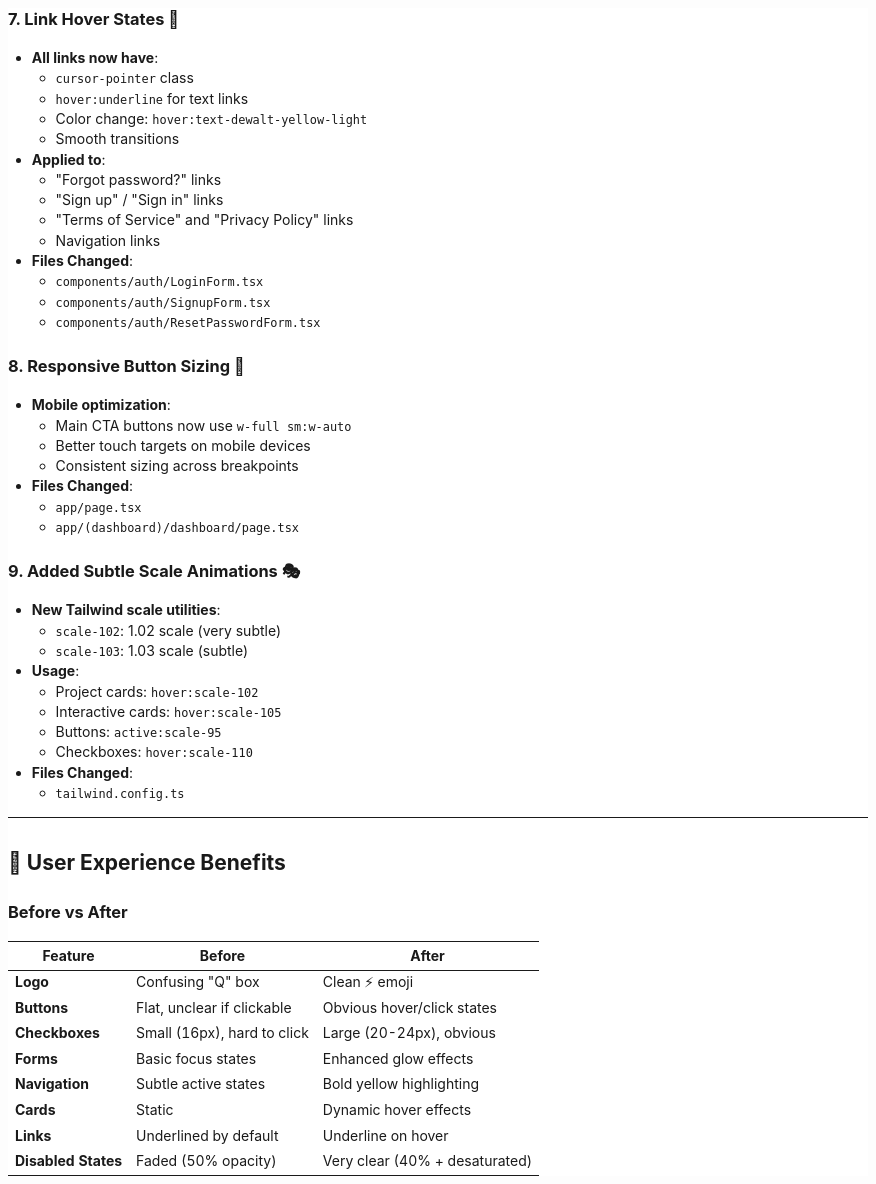 ### 7. **Link Hover States** 🔗
- **All links now have**:
  - `cursor-pointer` class
  - `hover:underline` for text links
  - Color change: `hover:text-dewalt-yellow-light`
  - Smooth transitions
- **Applied to**:
  - "Forgot password?" links
  - "Sign up" / "Sign in" links
  - "Terms of Service" and "Privacy Policy" links
  - Navigation links
- **Files Changed**:
  - `components/auth/LoginForm.tsx`
  - `components/auth/SignupForm.tsx`
  - `components/auth/ResetPasswordForm.tsx`

### 8. **Responsive Button Sizing** 📱
- **Mobile optimization**:
  - Main CTA buttons now use `w-full sm:w-auto`
  - Better touch targets on mobile devices
  - Consistent sizing across breakpoints
- **Files Changed**:
  - `app/page.tsx`
  - `app/(dashboard)/dashboard/page.tsx`

### 9. **Added Subtle Scale Animations** 🎭
- **New Tailwind scale utilities**:
  - `scale-102`: 1.02 scale (very subtle)
  - `scale-103`: 1.03 scale (subtle)
- **Usage**:
  - Project cards: `hover:scale-102`
  - Interactive cards: `hover:scale-105`
  - Buttons: `active:scale-95`
  - Checkboxes: `hover:scale-110`
- **Files Changed**:
  - `tailwind.config.ts`

---

## 🎯 User Experience Benefits

### Before vs After

| Feature | Before | After |
|---------|--------|-------|
| **Logo** | Confusing "Q" box | Clean ⚡ emoji |
| **Buttons** | Flat, unclear if clickable | Obvious hover/click states |
| **Checkboxes** | Small (16px), hard to click | Large (20-24px), obvious |
| **Forms** | Basic focus states | Enhanced glow effects |
| **Navigation** | Subtle active states | Bold yellow highlighting |
| **Cards** | Static | Dynamic hover effects |
| **Links** | Underlined by default | Underline on hover |
| **Disabled States** | Faded (50% opacity) | Very clear (40% + desaturated) |
